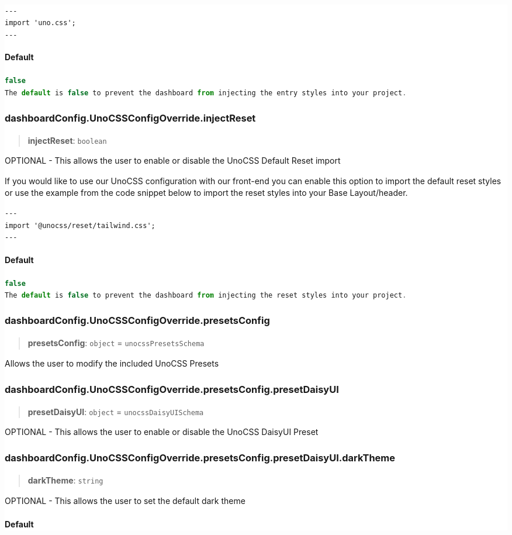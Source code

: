 ```tsx
---
import 'uno.css';
---
```

#### Default

```ts
false
The default is false to prevent the dashboard from injecting the entry styles into your project.
```

### dashboardConfig.UnoCSSConfigOverride.injectReset

> **injectReset**: `boolean`

OPTIONAL - This allows the user to enable or disable the UnoCSS Default Reset import

If you would like to use our UnoCSS configuration with our front-end you can enable this option to import the default reset styles or use the example from the code snippet below to import the reset styles into your Base Layout/header.

```tsx
---
import '@unocss/reset/tailwind.css';
---
```

#### Default

```ts
false
The default is false to prevent the dashboard from injecting the reset styles into your project.
```

### dashboardConfig.UnoCSSConfigOverride.presetsConfig

> **presetsConfig**: `object` = `unocssPresetsSchema`

Allows the user to modify the included UnoCSS Presets

### dashboardConfig.UnoCSSConfigOverride.presetsConfig.presetDaisyUI

> **presetDaisyUI**: `object` = `unocssDaisyUISchema`

OPTIONAL - This allows the user to enable or disable the UnoCSS DaisyUI Preset

### dashboardConfig.UnoCSSConfigOverride.presetsConfig.presetDaisyUI.darkTheme

> **darkTheme**: `string`

OPTIONAL - This allows the user to set the default dark theme

#### Default
